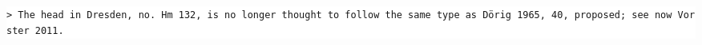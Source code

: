     > The head in Dresden, no. Hm 132, is no longer thought to follow the same type as Dörig 1965, 40, proposed; see now Vorster 2011.

[^31]: Small-scale bronze statuettes:

    > 1\. Trier (Furtwängler 1898, 9–11, fig. 5; Benndorf 1906, 201, fig. 154)
    >
    > 2\. Louvre (MND 1895, Charbonneaux 1941, 42, fig. 1; Arnold 1969, 166–67, plate 21b)

[^32]: Hartwig 1903; Perry 1997, 42–45.

[^33]: Furtwängler 1893, 470–71, fig. 78; Benndorf 1906, 198–99, fig. 148–49.

[^34]: Walter 1923, 195–98, no. 401–401a.

[^35]: Hauser 1902.

[^36]: Benndorf 1906, 204.

[^37]: Moser von Filseck 1988, 111–20.

[^38]: Arnold 1969, 155–56, 269, no. 1; also Linfert 1990 names the Ephesian Athlete in the group of Polykleitos’s school.

[^39]: Lattimore 1972; Stewart 1978.

[^40]: Pochmarski 1988; Pochmarski 1999; as proof he mentions unevenness of the surface of the Ephesian Athlete going back to *tasselli,* repair patches of the statue copied in Rome; due to the state of the fragments when found and the massive physical treatment they underwent while undergoing restoration, this observation is unconvincing.

[^41]: Sanader 1999; Michelucci 2006; see the contribution of Karniš Vidovič and Mille (ch. 43) in this volume..

[^42]: As the athletes are not strictly speaking scraping themselves but rather are cleaning their scrapers, they are not *Apoxyomenoi* but strigilis-cleaners; see Weber 1999.

[^43]: Mattusch 2015.

[^44]: Daehner 2015.

[^45]: Potts 2015.

[^46]: In 1989/90 a joint project (*The Conservation of the Apoxyomenos from Ephesos*) between the J. Paul Getty Museum (M. True, J. Podany) and the Collection of Greek and Roman Antiquities in Vienna was already planned, including the entire disassembly of the statue; this project was not realized because of the risks of transportation and disassembly (see Archive of the Collection of Greek and Roman Antiquities, Kunsthistorisches Museum Vienna, ZL AS 27 ex 1989; 9 ex 1990).

[^47]: Benndorf 1898, 66–67.

[^48]: Bauer 1885; Koller 2009.

[^49]: Archive of the Collection of Greek and Roman Antiquities, ZL AS 16 ex Jan. 28^,^ 1898 (*Jahresbericht* 1898).

[^50]: Mansuelli 1958, 9–10, no. 36, inv. 100.

[^51]: Benndorf 1906, 187–88.

[^52]: Wilhelm Sturm Junior’s explanation for choosing this technique is mentioned in a letter, written by Robert von Schneider, director of the collection of Greek and Roman Antiquities, to the Austrian Emperor, Nov. 30^,^ 1901; see archive ZL AS 26/1–4.

[^53]: Weber et al. 2012, 98–103.

[^54]: *Mitteilungen des Österreichischen Museums für Kunst und Industrie 8* (Vienna, 1873), 481––83.

[^55]: Benndorf 1906, 186.

[^56]: Benndorf 1906, 187.

[^57]: Anonymous 1895.

[^58]: Collection archive, AS.ZL 28 from June 15, 1906.

[^59]: Collection archive AS.ZL 21 from July 6, 1910.

[^60]: Frank 2007.

[^61]: Eichler 1953.

[^62]: Collection archive AS ZL 9/1951.

[^63]: Nierhaus 1993, 180–269.

[^64]: Breicha 1977.

[^65]: Daehner 2015.

[^66]: Twilley 2013.

[^67]: At the back of the Athlete, a small fragment screwed separately could be removed; here access to the mortar fill was possible.

[^68]: Natterer 1900.

[^69]: Unpublished research report: Manfred Schreiner, Katharina Dietrich. Akademie der bildenden Künste, Vienna, 2002.

[^70]: Gschwantler 1995, 290; Unpublished research report on Perlmoser Zementwerke (W. Melchart), 1992.

[^71]: Unpublished research report on the GC-MS analysis (Vaclav Pitthard), 2013.

[^72]: Bundesanstalt für Materialforschung und –prüfung, Berlin; the X-ray was made in the context of the exhibition *Die griechische Klassik* in 2002 in Berlin and Bonn by the BAM (J. Goebbels in collaboration with F. Willer, Bonn, and V. Freiberger, Vienna) as part of a project to study the condition of the statue and to clear up some technical questions; Gschwantler 2002.

[^73]: Barium sulfate as a filler medium is generally applied: verbal comm., Farkas Pinter, Scientist, Federal Monument office (BDA) Vienna; see also Twilley 2013.

[^74]: The scan was provided by Christian Kurtze, Austrian Archeological Institute.

[^75]: A video clip of staff assembling the cage around the statue is available at <http://www.khm.at/erfahren/forschung/forschungsprojekte/antikensammlung/der-schaber-von-ephesos/?back=%2Ferfahren%2Fforschung%2Fforschungsprojekte%2F&open=2157&cHash=b3133a4fdf0462f6e4c50ec678406735>


[^1]: Benndorf 1906, 181–84; Wohlers-Scharf 1995, 79–83.
[^2]: Benndorf 1898, 64–69.
[^3]: Pülz 2010, 552–54.
[^4]: Wood 1877, 34–35.
[^5]: Benndorf 1898, 66–67; Benndorf 1906.
[^6]: Heberdey 1919, 250: “Der rechte Fuß lag etwa zwei bis drei Schritte Nordost vom Ädikulasockel entfernt, an ihn schlossen sich in gleicher Richtung und ungestörter Folge die übrigen Bruchstücke bis zu dem durch glückliche Verkeilung einiger großer Gebälkstücke und eine bei dem Fall entstandene Mulde im Fußboden vor stärkerem Schaden bewahrten Kopfe.”
[^7]: Benndorf 1898, 65–66; Benndorf 1906, 184.
[^8]: Wohlers-Scharf 1995, 87–88. 98–99; Oberleitner et al. 1978, 36; in return the Sultan received gifts of Lippizan horses and other precious items.
[^9]: The annual report of the Collection of Greek and Roman Antiquities, former k.k. Münz- und Antikenkabinett, from 1897 contains a short report: “Die bedeutendste Schenkung an die Antikensammlung sind die von S.M. dem Sultan gewidmeten Ausgrabungen von Ephesus, welche die österreichische Expedition dort ergraben und nach Wien gebracht hat, darunter Teile einer überlebensgroßen bronzenen Athletenstatue, ein bronzenes Thymiaterion, Bruchstücke einer Bronzegruppe des Hercules mit den Kentauren, Säulenschäfte aus kostbarem Marmor, einige Skulpturen und eine große Menge von Fragmenten. Dieser Schenkung solle hier aus dem Grund gedacht werden, weil sie zu Beginn des Jahres 1897 nach Wien gelangt und die allerhöchste Annahme in diesem Jahr erfolgt ist. Die Zusammensetzung der Bruchstücke ist aber unterbrochen worden teils durch Abwarten, ob die im Herbst 1897 fortgesetzten Ausgrabungen noch fehlende Fragmente bringen möchten, teils durch das verzögerte Eintreffen eines Gipsabgusses der Florentiner Athletenstatue, die als Modell für die Zusammensetzung der Bruchstücke unseres bronzenen Athleten dienen soll. Die Marmorskulpturen scheinen der römischen Kaiserzeit anzugehören, während die Epoche der Entstehung der Bronzestatue noch einen Gegenstand der Erörterung in den Fachkreisen bildet. ” (ZL AS 9, Jan. 28, 1898).
[^10]: Oberleitner et al. 1978, 7–10.
[^11]: Schneider 1901, 1–3.
[^12]: Svoronos and Barth 1908, 15.
[^13]: Mansuelli 1958, 59–60, cat. 36.
[^14]: The cast is still kept in the collection of the Institute of Classical Archaeology, Vienna University; Pavese 1999 compares the different dimensions and proportions of the Viennese and Florentine statues, the result— extensive analogy—comes as no surprise knowing that Sturm used this copy.
[^15]: For the first years of exhibition in the Theseus temple, a Roman *strigilis*, in the collection of the Kunsthistorisches Museum, was placed in the Athlete’s right hand to clarify his movement for visitors; see fig. 1.4.
[^16]: Hartwig 1901; Benndorf 1906, 195–97; Comstock and Vermeule 1976, 100–101, cat. 155.
[^17]: The Viennese reconstruction was already questioned by Hauser 1902.
[^18]: Benndorf 1906, 195–97.
[^19]: Eichler 1953.
[^20]: Benndorf 1906, 185, fig. 131.
[^21]: Kunsthistorisches Museum, Vienna, Antikensammlung, inv. V 1895, see Hartwig 1903; for the type, see Perry 1997, 42–45 with further examples.
[^22]: Kunsthistorisches Museum, Antikensammlung, inv. III 1087; Engelmann et al. 1980, 89, no. 1128.
[^23]: Engelmann et al. 1980, 89–90, no. 1129a–c; Benndorf 1898, 65–66.
[^24]: Heberdey 1919.
[^25]: Willer 1996.
[^26]: Willer 1996, 362–70.
[^27]: Ladstätter 2002, 23–26.
[^28]: George Niemann, architect and draftsman of the Austrian mission, reconstructed the *aedicula* from the few remaining parts.
[^29]: Statues of the type Florence/Ephesos/Mali Lošinj (see also Daehner 2015, esp. 281):
[^30]: Heads of the type Florence/Ephesos/Mali Lošinj: